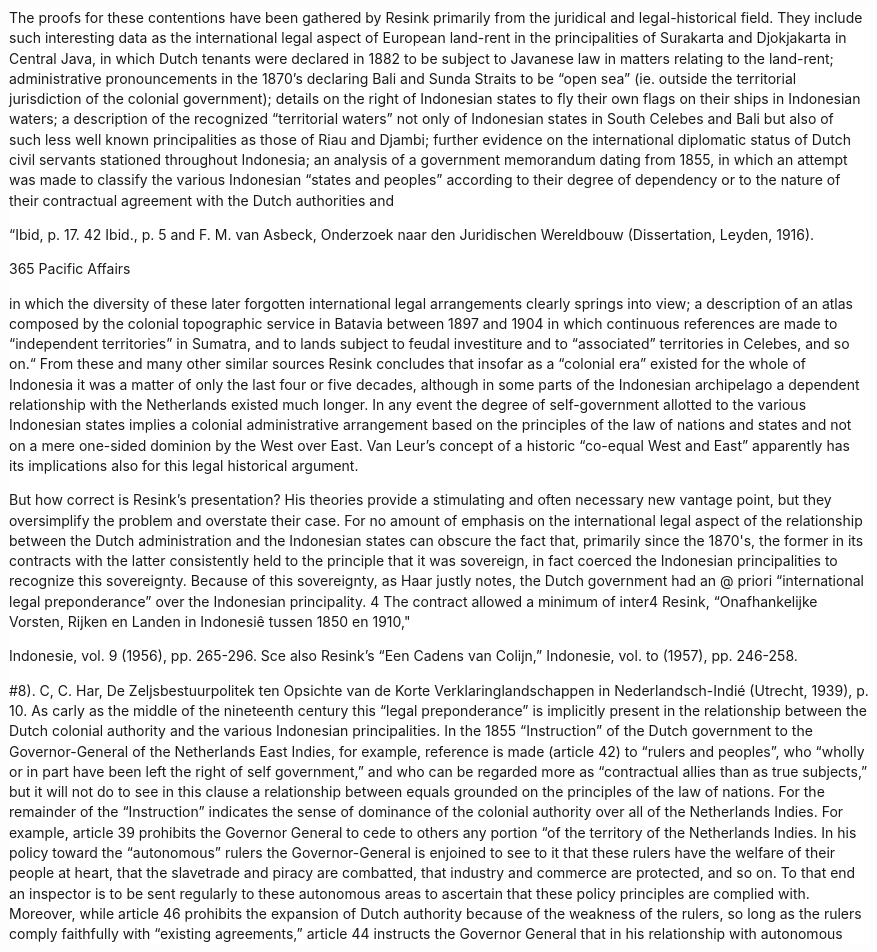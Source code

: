 The proofs for these contentions have been gathered by Resink primarily from the juridical and legal-historical field. They include such interesting data as the international legal aspect of European land-rent in the principalities of Surakarta and Djokjakarta in Central Java, in which Dutch tenants were declared in 1882 to be subject to Javanese law in matters relating to the land-rent; administrative pronouncements in the 1870’s declaring Bali and Sunda Straits to be “open sea” (ie. outside the territorial jurisdiction of the colonial government); details on the right of Indonesian states to fly their own flags on their ships in Indonesian waters; a description of the recognized “territorial waters” not only of Indonesian states in South Celebes and Bali but also of such less well known principalities as those of Riau and Djambi; further evidence on the international diplomatic status of Dutch civil servants stationed throughout Indonesia; an analysis of a government memorandum dating from 1855, in which an attempt was made to classify the various Indonesian “states and peoples” according to their degree of dependency or to the nature of their contractual agreement with the Dutch authorities and

“Ibid, p. 17. 42 Ibid., p. 5 and F. M. van Asbeck, Onderzoek naar den Juridischen Wereldbouw (Dissertation, Leyden, 1916).

365 Pacific Affairs

in which the diversity of these later forgotten international legal arrangements clearly springs into view; a description of an atlas composed by the colonial topographic service in Batavia between 1897 and 1904 in which continuous references are made to “independent territories” in Sumatra, and to lands subject to feudal investiture and to “associated” territories in Celebes, and so on.“ From these and many other similar sources Resink concludes that insofar as a “colonial era” existed for the whole of Indonesia it was a matter of only the last four or five decades, although in some parts of the Indonesian archipelago a dependent relationship with the Netherlands existed much longer. In any event the degree of self-government allotted to the various Indonesian states implies a colonial administrative arrangement based on the principles of the law of nations and states and not on a mere one-sided dominion by the West over East. Van Leur’s concept of a historic “co-equal West and East” apparently has its implications also for this legal historical argument.

But how correct is Resink’s presentation? His theories provide a stimulating and often necessary new vantage point, but they oversimplify the problem and overstate their case. For no amount of emphasis on the international legal aspect of the relationship between the Dutch administration and the Indonesian states can obscure the fact that, primarily since the 1870's, the former in its contracts with the latter consistently held to the principle that it was sovereign, in fact coerced the Indonesian principalities to recognize this sovereignty. Because of this sovereignty, as Haar justly notes, the Dutch government had an @ priori “international legal preponderance” over the Indonesian principality. 4 The contract allowed a minimum of inter4 Resink, “Onafhankelijke Vorsten, Rijken en Landen in Indonesiê tussen 1850 en 1910,"

Indonesie, vol. 9 (1956), pp. 265-296. Sce also Resink’s “Een Cadens van Colijn,” Indonesie, vol. to (1957), pp. 246-258.

#8). C, C. Har, De Zeljsbestuurpolitek ten Opsichte van de Korte Verklaringlandschappen in Nederlandsch-Indié (Utrecht, 1939), p. 10. As carly as the middle of the nineteenth century this “legal preponderance” is implicitly present in the relationship between the Dutch colonial authority and the various Indonesian principalities. In the 1855 “Instruction” of the Dutch government to the Governor-General of the Netherlands East Indies, for example, reference is made (article 42) to “rulers and peoples”, who “wholly or in part have been left the right of self government,” and who can be regarded more as “contractual allies than as true subjects,” but it will not do to see in this clause a relationship between equals grounded on the principles of the law of nations. For the remainder of the “Instruction” indicates the sense of dominance of the colonial authority over all of the Netherlands Indies. For example, article 39 prohibits the Governor General to cede to others any portion “of the territory of the Netherlands Indies. In his policy toward the “autonomous” rulers the Governor-General is enjoined to see to it that these rulers have the welfare of their people at heart, that the slavetrade and piracy are combatted, that industry and commerce are protected, and so on. To that end an inspector is to be sent regularly to these autonomous areas to ascertain that these policy principles are complied with. Moreover, while article 46 prohibits the expansion of Dutch authority because of the weakness of the rulers, so long as the rulers comply faithfully with “existing agreements,” article 44 instructs the Governor General that in his relationship with autonomous
